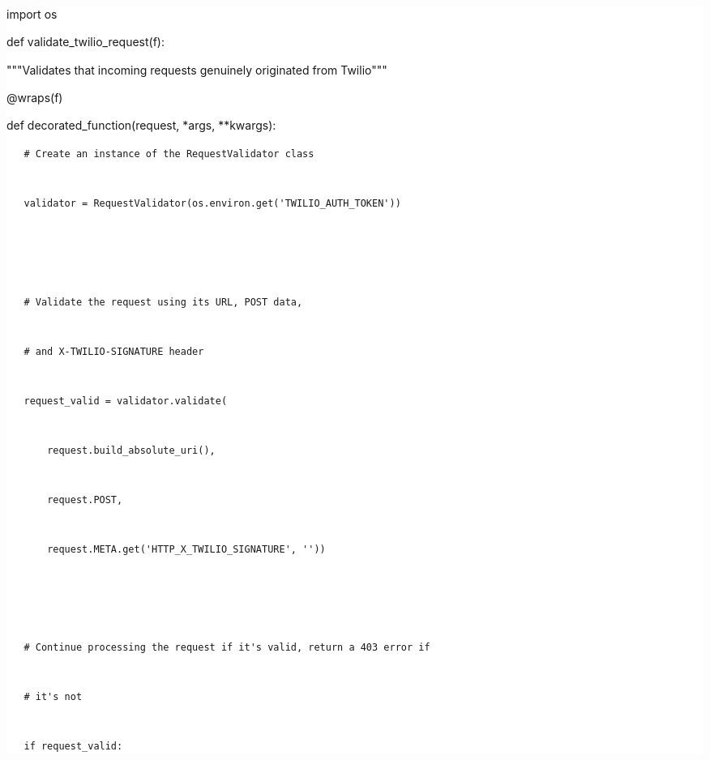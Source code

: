 



import os








def validate_twilio_request(f):


   """Validates that incoming requests genuinely originated from Twilio"""


   @wraps(f)


   def decorated_function(request, *args, **kwargs):


       # Create an instance of the RequestValidator class


       validator = RequestValidator(os.environ.get('TWILIO_AUTH_TOKEN'))





       # Validate the request using its URL, POST data,


       # and X-TWILIO-SIGNATURE header


       request_valid = validator.validate(


           request.build_absolute_uri(),


           request.POST,


           request.META.get('HTTP_X_TWILIO_SIGNATURE', ''))





       # Continue processing the request if it's valid, return a 403 error if


       # it's not


       if request_valid:
